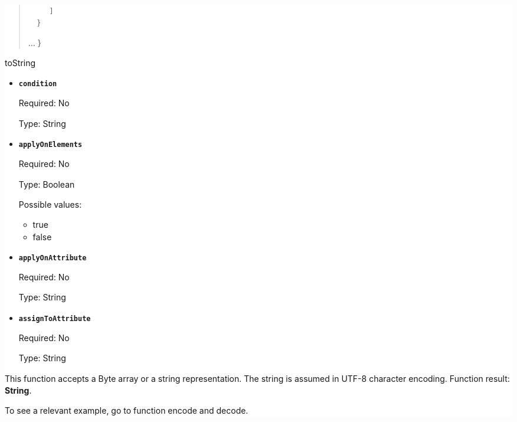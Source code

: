 > 		   ]
> 		}
> 	...
> }
> ```



</td>
</tr>
<tr>
<td valign="top">

toString

</td>
<td valign="top">

-   **`condition`**

    Required: No

    Type: String

-   **`applyOnElements`**

    Required: No

    Type: Boolean

    Possible values:

    -   true
    -   false

-   **`applyOnAttribute`**

    Required: No

    Type: String

-   **`assignToAttribute`**

    Required: No

    Type: String




</td>
<td valign="top">

This function accepts a Byte array or a string representation. The string is assumed in UTF-8 character encoding. Function result: **String**.

To see a relevant example, go to function encode and decode.

</td>
</tr>
<tr>
<td valign="top">

